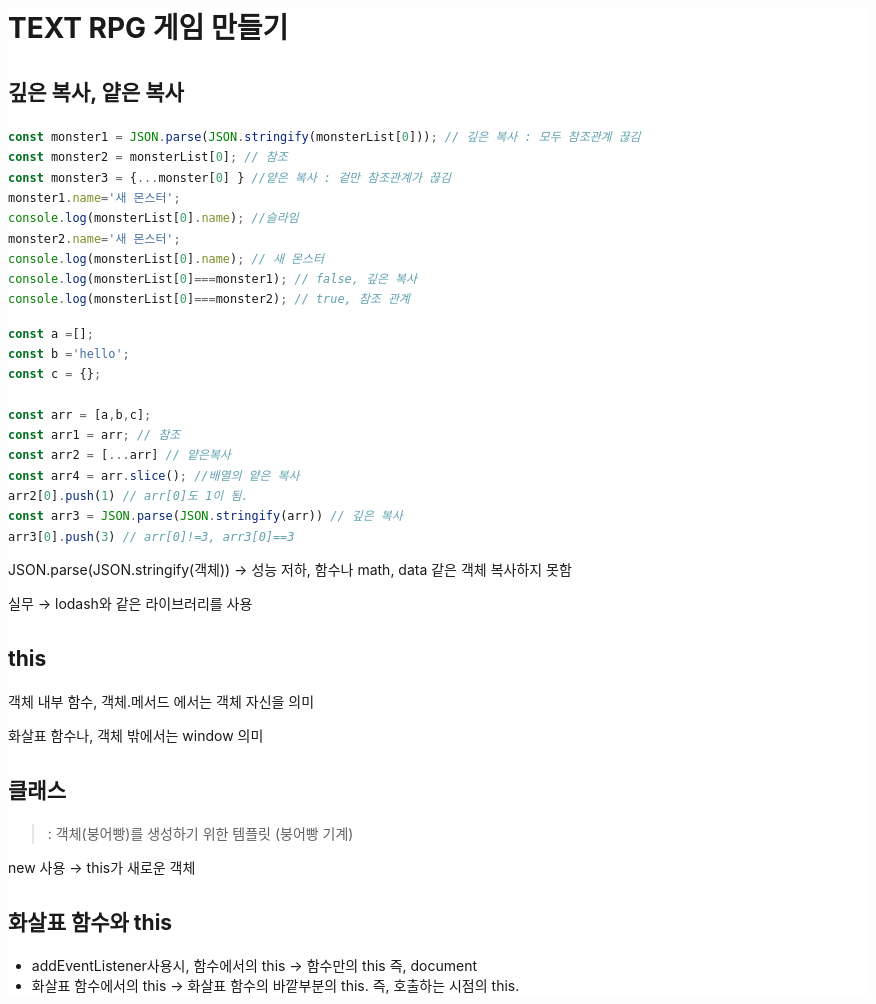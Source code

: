 # TEXT RPG 게임 만들기

## 깊은 복사, 얕은 복사

```jsx
const monster1 = JSON.parse(JSON.stringify(monsterList[0])); // 깊은 복사 : 모두 참조관계 끊김
const monster2 = monsterList[0]; // 참조
const monster3 = {...monster[0] } //얕은 복사 : 겉만 참조관계가 끊김
monster1.name='새 몬스터';
console.log(monsterList[0].name); //슬라임
monster2.name='새 몬스터';
console.log(monsterList[0].name); // 새 몬스터
console.log(monsterList[0]===monster1); // false, 깊은 복사
console.log(monsterList[0]===monster2); // true, 참조 관계
```

```jsx
const a =[];
const b ='hello';
const c = {};

const arr = [a,b,c];
const arr1 = arr; // 참조
const arr2 = [...arr] // 얕은복사
const arr4 = arr.slice(); //배열의 얕은 복사
arr2[0].push(1) // arr[0]도 1이 됨.
const arr3 = JSON.parse(JSON.stringify(arr)) // 깊은 복사
arr3[0].push(3) // arr[0]!=3, arr3[0]==3
```

JSON.parse(JSON.stringify(객체)) →  성능 저하, 함수나 math, data 같은 객체 복사하지 못함

실무 → lodash와 같은 라이브러리를 사용

## this

객체 내부 함수, 객체.메서드 에서는 객체 자신을 의미

화살표 함수나, 객체 밖에서는 window 의미

## 클래스

> : 객체(붕어빵)를 생성하기 위한 템플릿 (붕어빵 기계)
> 

new 사용 → this가 새로운 객체

## 화살표 함수와 this

- addEventListener사용시, 함수에서의 this →  함수만의 this 즉, document
- 화살표 함수에서의 this → 화살표 함수의 바깥부분의 this. 즉, 호출하는 시점의 this.
